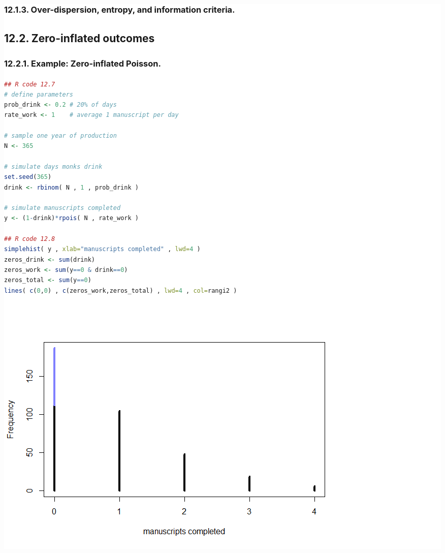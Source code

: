 ```
```

### 12.1.3. Over-dispersion, entropy, and information criteria.

## 12.2. Zero-inflated outcomes

### 12.2.1. Example: Zero-inflated Poisson.


```r
## R code 12.7
# define parameters
prob_drink <- 0.2 # 20% of days
rate_work <- 1    # average 1 manuscript per day

# sample one year of production
N <- 365

# simulate days monks drink
set.seed(365)
drink <- rbinom( N , 1 , prob_drink )

# simulate manuscripts completed
y <- (1-drink)*rpois( N , rate_work )

## R code 12.8
simplehist( y , xlab="manuscripts completed" , lwd=4 )
zeros_drink <- sum(drink)
zeros_work <- sum(y==0 & drink==0)
zeros_total <- sum(y==0)
lines( c(0,0) , c(zeros_work,zeros_total) , lwd=4 , col=rangi2 )
```

![](chapter-11-3-and-12-1_files/figure-html/unnamed-chunk-13-1.png)
